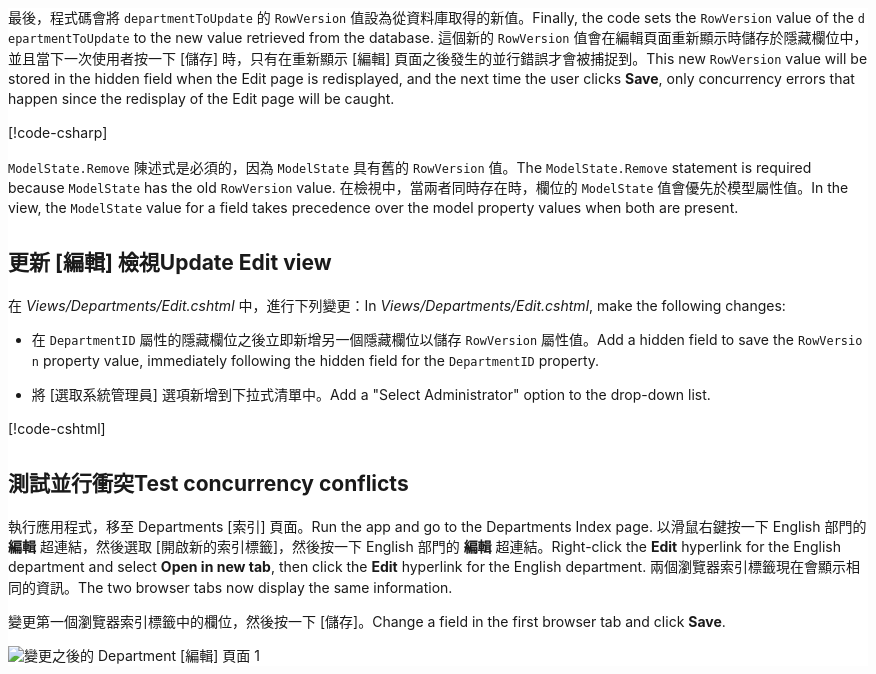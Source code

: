 <span data-ttu-id="4dbaa-218">最後，程式碼會將 `departmentToUpdate` 的 `RowVersion` 值設為從資料庫取得的新值。</span><span class="sxs-lookup"><span data-stu-id="4dbaa-218">Finally, the code sets the `RowVersion` value of the `departmentToUpdate` to the new value retrieved from the database.</span></span> <span data-ttu-id="4dbaa-219">這個新的 `RowVersion` 值會在編輯頁面重新顯示時儲存於隱藏欄位中，並且當下一次使用者按一下 [儲存] 時，只有在重新顯示 [編輯] 頁面之後發生的並行錯誤才會被捕捉到。</span><span class="sxs-lookup"><span data-stu-id="4dbaa-219">This new `RowVersion` value will be stored in the hidden field when the Edit page is redisplayed, and the next time the user clicks **Save**, only concurrency errors that happen since the redisplay of the Edit page will be caught.</span></span>

[!code-csharp[](intro/samples/cu/Controllers/DepartmentsController.cs?range=199-200)]

<span data-ttu-id="4dbaa-220">`ModelState.Remove` 陳述式是必須的，因為 `ModelState` 具有舊的 `RowVersion` 值。</span><span class="sxs-lookup"><span data-stu-id="4dbaa-220">The `ModelState.Remove` statement is required because `ModelState` has the old `RowVersion` value.</span></span> <span data-ttu-id="4dbaa-221">在檢視中，當兩者同時存在時，欄位的 `ModelState` 值會優先於模型屬性值。</span><span class="sxs-lookup"><span data-stu-id="4dbaa-221">In the view, the `ModelState` value for a field takes precedence over the model property values when both are present.</span></span>

## <a name="update-edit-view"></a><span data-ttu-id="4dbaa-222">更新 [編輯] 檢視</span><span class="sxs-lookup"><span data-stu-id="4dbaa-222">Update Edit view</span></span>

<span data-ttu-id="4dbaa-223">在 *Views/Departments/Edit.cshtml* 中，進行下列變更：</span><span class="sxs-lookup"><span data-stu-id="4dbaa-223">In *Views/Departments/Edit.cshtml*, make the following changes:</span></span>

* <span data-ttu-id="4dbaa-224">在 `DepartmentID`  屬性的隱藏欄位之後立即新增另一個隱藏欄位以儲存 `RowVersion` 屬性值。</span><span class="sxs-lookup"><span data-stu-id="4dbaa-224">Add a hidden field to save the `RowVersion` property value, immediately following the hidden field for the `DepartmentID` property.</span></span>

* <span data-ttu-id="4dbaa-225">將 [選取系統管理員] 選項新增到下拉式清單中。</span><span class="sxs-lookup"><span data-stu-id="4dbaa-225">Add a "Select Administrator" option to the drop-down list.</span></span>

[!code-cshtml[](intro/samples/cu/Views/Departments/Edit.cshtml?highlight=16,34-36)]

## <a name="test-concurrency-conflicts"></a><span data-ttu-id="4dbaa-226">測試並行衝突</span><span class="sxs-lookup"><span data-stu-id="4dbaa-226">Test concurrency conflicts</span></span>

<span data-ttu-id="4dbaa-227">執行應用程式，移至 Departments [索引] 頁面。</span><span class="sxs-lookup"><span data-stu-id="4dbaa-227">Run the app and go to the Departments Index page.</span></span> <span data-ttu-id="4dbaa-228">以滑鼠右鍵按一下 English 部門的 **編輯** 超連結，然後選取 [開啟新的索引標籤]，然後按一下 English 部門的 **編輯** 超連結。</span><span class="sxs-lookup"><span data-stu-id="4dbaa-228">Right-click the **Edit** hyperlink for the English department and select **Open in new tab**, then click the **Edit** hyperlink for the English department.</span></span> <span data-ttu-id="4dbaa-229">兩個瀏覽器索引標籤現在會顯示相同的資訊。</span><span class="sxs-lookup"><span data-stu-id="4dbaa-229">The two browser tabs now display the same information.</span></span>

<span data-ttu-id="4dbaa-230">變更第一個瀏覽器索引標籤中的欄位，然後按一下 [儲存]。</span><span class="sxs-lookup"><span data-stu-id="4dbaa-230">Change a field in the first browser tab and click **Save**.</span></span>

![變更之後的 Department [編輯] 頁面 1](concurrency/_static/edit-after-change-1.png)
